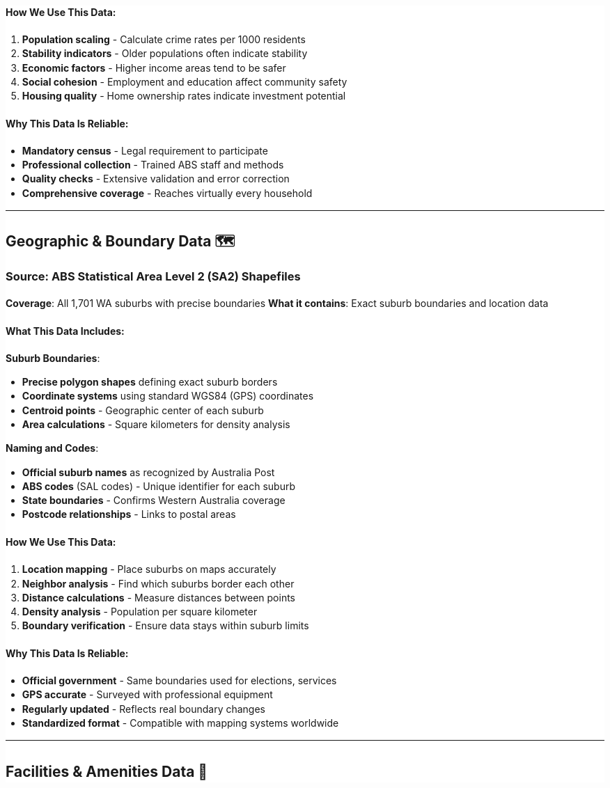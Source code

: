 #### How We Use This Data:
1. **Population scaling** - Calculate crime rates per 1000 residents
2. **Stability indicators** - Older populations often indicate stability
3. **Economic factors** - Higher income areas tend to be safer
4. **Social cohesion** - Employment and education affect community safety
5. **Housing quality** - Home ownership rates indicate investment potential

#### Why This Data Is Reliable:
- **Mandatory census** - Legal requirement to participate
- **Professional collection** - Trained ABS staff and methods
- **Quality checks** - Extensive validation and error correction
- **Comprehensive coverage** - Reaches virtually every household

---

## Geographic & Boundary Data 🗺️

### Source: ABS Statistical Area Level 2 (SA2) Shapefiles
**Coverage**: All 1,701 WA suburbs with precise boundaries
**What it contains**: Exact suburb boundaries and location data

#### What This Data Includes:

**Suburb Boundaries**:
- **Precise polygon shapes** defining exact suburb borders
- **Coordinate systems** using standard WGS84 (GPS) coordinates
- **Centroid points** - Geographic center of each suburb
- **Area calculations** - Square kilometers for density analysis

**Naming and Codes**:
- **Official suburb names** as recognized by Australia Post
- **ABS codes** (SAL codes) - Unique identifier for each suburb
- **State boundaries** - Confirms Western Australia coverage
- **Postcode relationships** - Links to postal areas

#### How We Use This Data:
1. **Location mapping** - Place suburbs on maps accurately
2. **Neighbor analysis** - Find which suburbs border each other
3. **Distance calculations** - Measure distances between points
4. **Density analysis** - Population per square kilometer
5. **Boundary verification** - Ensure data stays within suburb limits

#### Why This Data Is Reliable:
- **Official government** - Same boundaries used for elections, services
- **GPS accurate** - Surveyed with professional equipment
- **Regularly updated** - Reflects real boundary changes
- **Standardized format** - Compatible with mapping systems worldwide

---

## Facilities & Amenities Data 🏪

